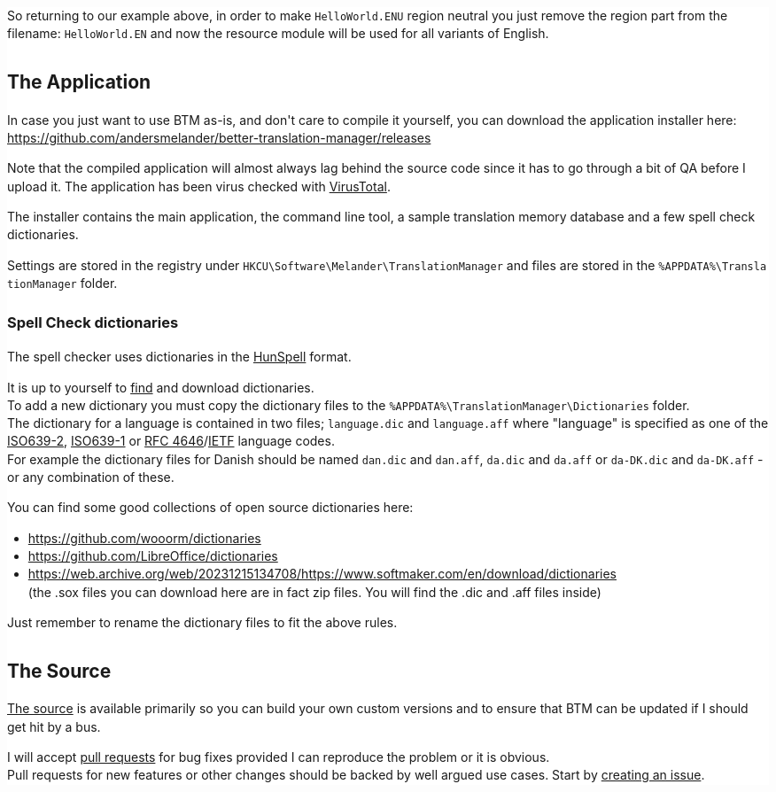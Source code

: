 So returning to our example above, in order to make `HelloWorld.ENU` region neutral you just remove the region part from the filename: `HelloWorld.EN` and now the resource module will be used for all variants of English.

## The Application

In case you just want to use BTM as-is, and don't care to compile it yourself, you can download the application installer here: https://github.com/andersmelander/better-translation-manager/releases

Note that the compiled application will almost always lag behind the source code since it has to go through a bit of QA before I upload it. The application has been virus checked with [VirusTotal](https://www.virustotal.com).

The installer contains the main application, the command line tool, a sample translation memory database and a few spell check dictionaries.

Settings are stored in the registry under `HKCU\Software\Melander\TranslationManager` and files are stored in the `%APPDATA%\TranslationManager` folder.

### Spell Check dictionaries

The spell checker uses dictionaries in the [HunSpell](https://en.wikipedia.org/wiki/Hunspell) format.

It is up to yourself to [find](https://www.google.com/search?client=firefox-b-d&q=hunspell%20dictionary) and download dictionaries.  
To add a new dictionary you must copy the dictionary files to the `%APPDATA%\TranslationManager\Dictionaries` folder.  
The dictionary for a language is contained in two files; `language.dic` and `language.aff` where "language" is specified as one of the [ISO639-2](https://en.wikipedia.org/wiki/ISO_639-2), [ISO639-1](https://en.wikipedia.org/wiki/ISO_639-1) or [RFC 4646](https://tools.ietf.org/html/rfc4646)/[IETF](https://en.wikipedia.org/wiki/IETF_language_tag) language codes.  
For example the dictionary files for Danish should be named `dan.dic` and `dan.aff`, `da.dic` and `da.aff` or `da-DK.dic` and `da-DK.aff` - or any combination of these.

You can find some good collections of open source dictionaries here:

* https://github.com/wooorm/dictionaries
* https://github.com/LibreOffice/dictionaries
* https://web.archive.org/web/20231215134708/https://www.softmaker.com/en/download/dictionaries  
  (the .sox files you can download here are in fact zip files. You will find the .dic and .aff files inside)

Just remember to rename the dictionary files to fit the above rules.

## The Source

[The source](https://github.com/andersmelander/better-translation-manager/tree/master/Source) is available primarily so you can build your own custom versions and to ensure that BTM can be updated if I should get hit by a bus.

I will accept [pull requests](https://github.com/andersmelander/better-translation-manager/pulls) for bug fixes provided I can reproduce the problem or it is obvious.  
Pull requests for new features or other changes should be backed by well argued use cases. Start by [creating an issue](https://github.com/andersmelander/better-translation-manager/issues).

